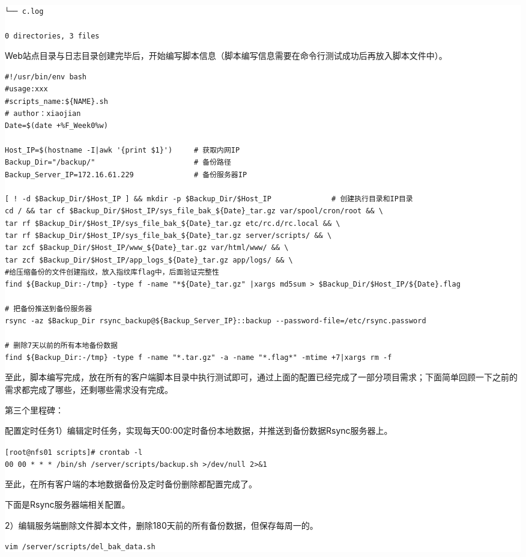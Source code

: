 ```shell
└── c.log

0 directories, 3 files
```

Web站点目录与日志目录创建完毕后，开始编写脚本信息（脚本编写信息需要在命令行测试成功后再放入脚本文件中）。

```shell
#!/usr/bin/env bash
#usage:xxx
#scripts_name:${NAME}.sh
# author：xiaojian
Date=$(date +%F_Week0%w)

Host_IP=$(hostname -I|awk '{print $1}')     # 获取内网IP
Backup_Dir="/backup/"                       # 备份路径
Backup_Server_IP=172.16.61.229              # 备份服务器IP

[ ! -d $Backup_Dir/$Host_IP ] && mkdir -p $Backup_Dir/$Host_IP              # 创建执行目录和IP目录
cd / && tar cf $Backup_Dir/$Host_IP/sys_file_bak_${Date}_tar.gz var/spool/cron/root && \
tar rf $Backup_Dir/$Host_IP/sys_file_bak_${Date}_tar.gz etc/rc.d/rc.local && \
tar rf $Backup_Dir/$Host_IP/sys_file_bak_${Date}_tar.gz server/scripts/ && \
tar zcf $Backup_Dir/$Host_IP/www_${Date}_tar.gz var/html/www/ && \
tar zcf $Backup_Dir/$Host_IP/app_logs_${Date}_tar.gz app/logs/ && \
#给压缩备份的文件创建指纹，放入指纹库flag中，后面验证完整性
find ${Backup_Dir:-/tmp} -type f -name "*${Date}_tar.gz" |xargs md5sum > $Backup_Dir/$Host_IP/${Date}.flag

# 把备份推送到备份服务器
rsync -az $Backup_Dir rsync_backup@${Backup_Server_IP}::backup --password-file=/etc/rsync.password

# 删除7天以前的所有本地备份数据
find ${Backup_Dir:-/tmp} -type f -name "*.tar.gz" -a -name "*.flag*" -mtime +7|xargs rm -f
```



至此，脚本编写完成，放在所有的客户端脚本目录中执行测试即可，通过上面的配置已经完成了一部分项目需求；下面简单回顾一下之前的需求都完成了哪些，还剩哪些需求没有完成。



第三个里程碑：

配置定时任务1）编辑定时任务，实现每天00:00定时备份本地数据，并推送到备份数据Rsync服务器上。

```shell
[root@nfs01 scripts]# crontab -l
00 00 * * * /bin/sh /server/scripts/backup.sh >/dev/null 2>&1
```

至此，在所有客户端的本地数据备份及定时备份删除都配置完成了。

下面是Rsync服务器端相关配置。

2）编辑服务端删除文件脚本文件，删除180天前的所有备份数据，但保存每周一的。

`vim /server/scripts/del_bak_data.sh`
